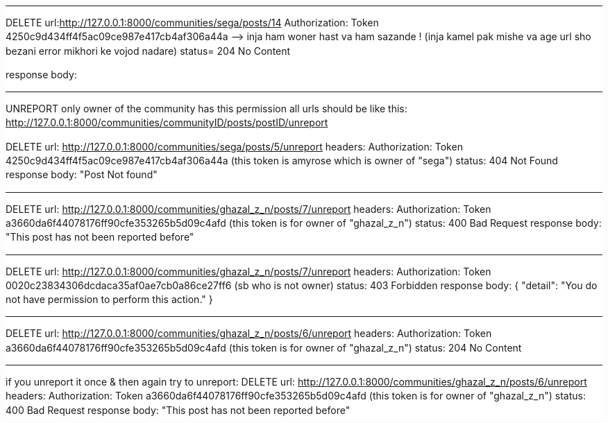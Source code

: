 ************************************************************************
DELETE  url:http://127.0.0.1:8000/communities/sega/posts/14
Authorization: Token 4250c9d434ff4f5ac09ce987e417cb4af306a44a  --> inja ham woner hast va ham sazande !
(inja kamel pak mishe va age url sho bezani error mikhori ke vojod nadare)
status= 204 No Content

response body:


************************************************************************
UNREPORT
only owner of the community has this permission
all urls should be like this:
    http://127.0.0.1:8000/communities/communityID/posts/postID/unreport

DELETE  url: http://127.0.0.1:8000/communities/sega/posts/5/unreport
        headers:
            Authorization: Token 4250c9d434ff4f5ac09ce987e417cb4af306a44a
            (this token is amyrose which is owner of "sega")
        status: 404 Not Found
        response body: "Post Not found"
************************************************************************
DELETE url: http://127.0.0.1:8000/communities/ghazal_z_n/posts/7/unreport
        headers:
            Authorization: Token a3660da6f44078176ff90cfe353265b5d09c4afd
            (this token is for owner of "ghazal_z_n")
        status: 400 Bad Request
        response body: "This post has not been reported before"

************************************************************************
DELETE url: http://127.0.0.1:8000/communities/ghazal_z_n/posts/7/unreport
        headers:
            Authorization: Token 0020c23834306dcdaca35af0ae7cb0a86ce27ff6
            (sb who is not owner)
        status: 403 Forbidden
        response body:
        {
    "detail": "You do not have permission to perform this action."
}
        
************************************************************************
DELETE    url: http://127.0.0.1:8000/communities/ghazal_z_n/posts/6/unreport
        headers:
            Authorization: Token a3660da6f44078176ff90cfe353265b5d09c4afd
            (this token is for owner of "ghazal_z_n")
        status: 204 No Content

************************************************************************
if you unreport it once & then again try to unreport:
DELETE    url: http://127.0.0.1:8000/communities/ghazal_z_n/posts/6/unreport
        headers:
            Authorization: Token a3660da6f44078176ff90cfe353265b5d09c4afd
            (this token is for owner of "ghazal_z_n")
        status: 400 Bad Request
        response body: "This post has not been reported before"
